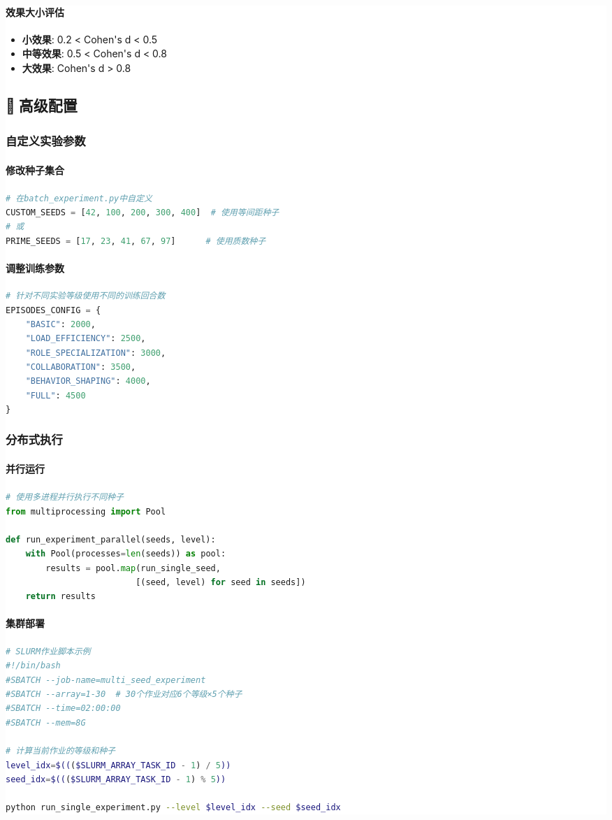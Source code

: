 #### 效果大小评估

- **小效果**: 0.2 < Cohen's d < 0.5
- **中等效果**: 0.5 < Cohen's d < 0.8  
- **大效果**: Cohen's d > 0.8

## 🔧 高级配置

### 自定义实验参数

#### 修改种子集合

```python
# 在batch_experiment.py中自定义
CUSTOM_SEEDS = [42, 100, 200, 300, 400]  # 使用等间距种子
# 或
PRIME_SEEDS = [17, 23, 41, 67, 97]      # 使用质数种子
```

#### 调整训练参数

```python
# 针对不同实验等级使用不同的训练回合数
EPISODES_CONFIG = {
    "BASIC": 2000,
    "LOAD_EFFICIENCY": 2500,
    "ROLE_SPECIALIZATION": 3000,
    "COLLABORATION": 3500,
    "BEHAVIOR_SHAPING": 4000,
    "FULL": 4500
}
```

### 分布式执行

#### 并行运行

```python
# 使用多进程并行执行不同种子
from multiprocessing import Pool

def run_experiment_parallel(seeds, level):
    with Pool(processes=len(seeds)) as pool:
        results = pool.map(run_single_seed, 
                          [(seed, level) for seed in seeds])
    return results
```

#### 集群部署

```bash
# SLURM作业脚本示例
#!/bin/bash
#SBATCH --job-name=multi_seed_experiment
#SBATCH --array=1-30  # 30个作业对应6个等级×5个种子
#SBATCH --time=02:00:00
#SBATCH --mem=8G

# 计算当前作业的等级和种子
level_idx=$((($SLURM_ARRAY_TASK_ID - 1) / 5))
seed_idx=$((($SLURM_ARRAY_TASK_ID - 1) % 5))

python run_single_experiment.py --level $level_idx --seed $seed_idx
```
